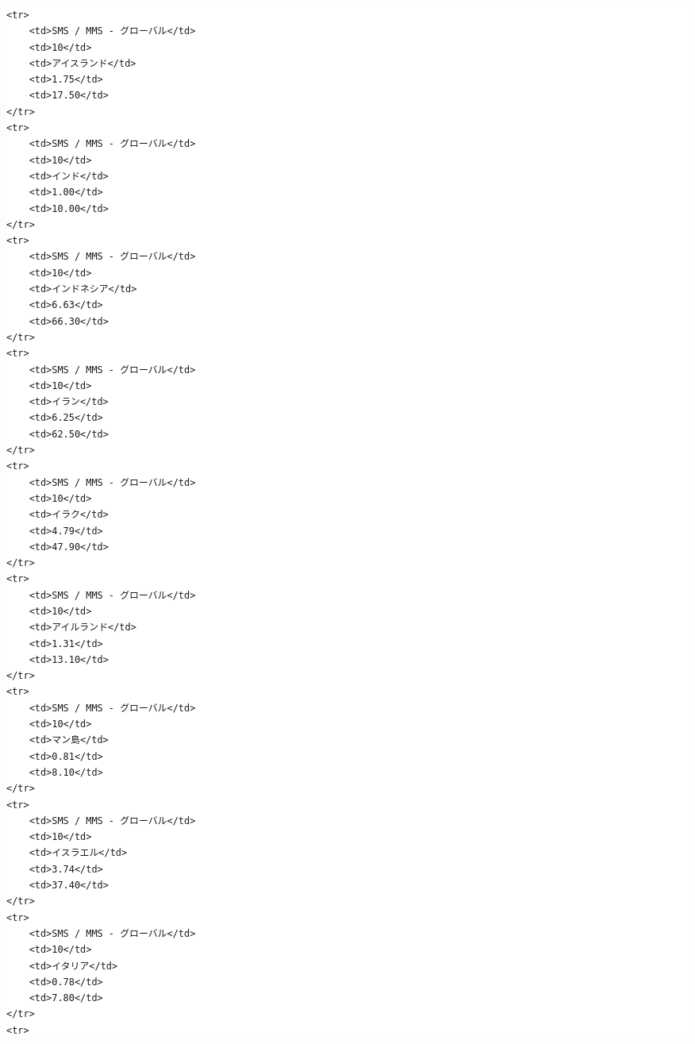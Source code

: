     <tr>
        <td>SMS / MMS - グローバル</td>
        <td>10</td>
        <td>アイスランド</td>
        <td>1.75</td>
        <td>17.50</td>
    </tr>
    <tr>
        <td>SMS / MMS - グローバル</td>
        <td>10</td>
        <td>インド</td>
        <td>1.00</td>
        <td>10.00</td>
    </tr>
    <tr>
        <td>SMS / MMS - グローバル</td>
        <td>10</td>
        <td>インドネシア</td>
        <td>6.63</td>
        <td>66.30</td>
    </tr>
    <tr>
        <td>SMS / MMS - グローバル</td>
        <td>10</td>
        <td>イラン</td>
        <td>6.25</td>
        <td>62.50</td>
    </tr>
    <tr>
        <td>SMS / MMS - グローバル</td>
        <td>10</td>
        <td>イラク</td>
        <td>4.79</td>
        <td>47.90</td>
    </tr>
    <tr>
        <td>SMS / MMS - グローバル</td>
        <td>10</td>
        <td>アイルランド</td>
        <td>1.31</td>
        <td>13.10</td>
    </tr>
    <tr>
        <td>SMS / MMS - グローバル</td>
        <td>10</td>
        <td>マン島</td>
        <td>0.81</td>
        <td>8.10</td>
    </tr>
    <tr>
        <td>SMS / MMS - グローバル</td>
        <td>10</td>
        <td>イスラエル</td>
        <td>3.74</td>
        <td>37.40</td>
    </tr>
    <tr>
        <td>SMS / MMS - グローバル</td>
        <td>10</td>
        <td>イタリア</td>
        <td>0.78</td>
        <td>7.80</td>
    </tr>
    <tr>